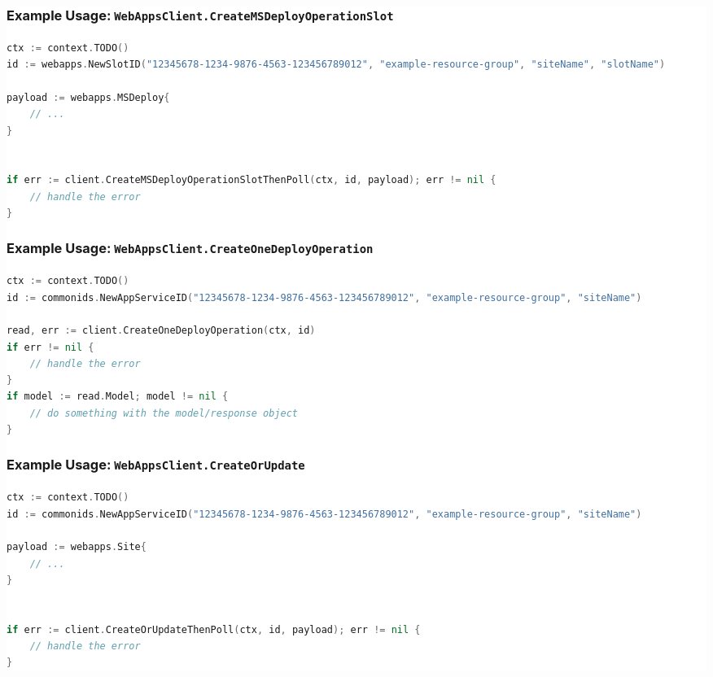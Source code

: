
### Example Usage: `WebAppsClient.CreateMSDeployOperationSlot`

```go
ctx := context.TODO()
id := webapps.NewSlotID("12345678-1234-9876-4563-123456789012", "example-resource-group", "siteName", "slotName")

payload := webapps.MSDeploy{
	// ...
}


if err := client.CreateMSDeployOperationSlotThenPoll(ctx, id, payload); err != nil {
	// handle the error
}
```


### Example Usage: `WebAppsClient.CreateOneDeployOperation`

```go
ctx := context.TODO()
id := commonids.NewAppServiceID("12345678-1234-9876-4563-123456789012", "example-resource-group", "siteName")

read, err := client.CreateOneDeployOperation(ctx, id)
if err != nil {
	// handle the error
}
if model := read.Model; model != nil {
	// do something with the model/response object
}
```


### Example Usage: `WebAppsClient.CreateOrUpdate`

```go
ctx := context.TODO()
id := commonids.NewAppServiceID("12345678-1234-9876-4563-123456789012", "example-resource-group", "siteName")

payload := webapps.Site{
	// ...
}


if err := client.CreateOrUpdateThenPoll(ctx, id, payload); err != nil {
	// handle the error
}
```
